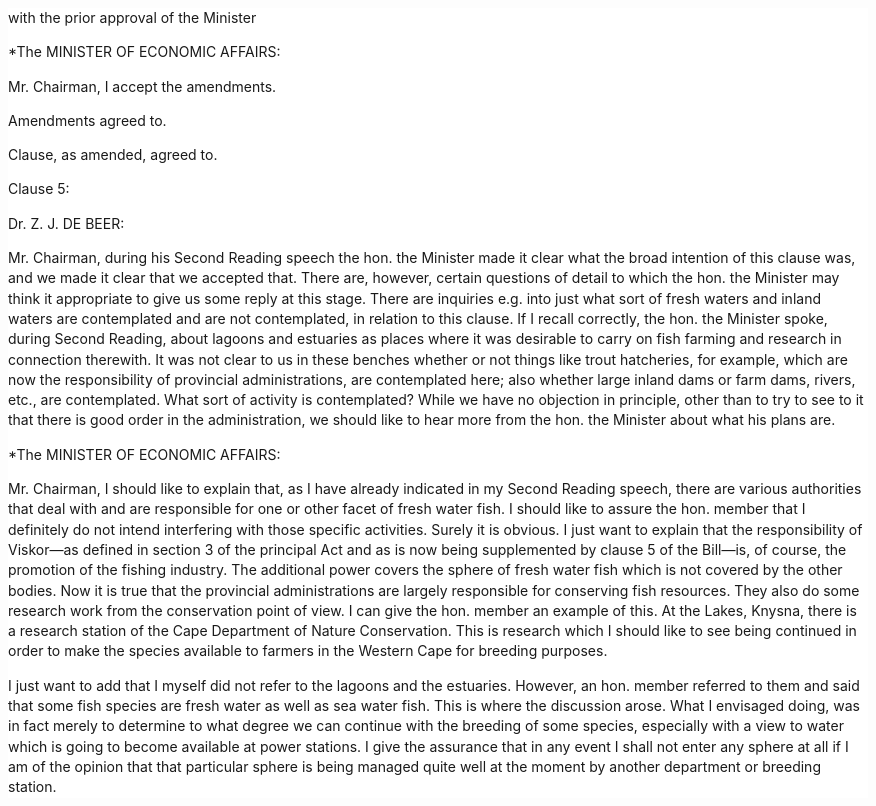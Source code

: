 </ol>

<block name="quote">with the prior approval of the Minister</block>

</speech>

<speech by="#minister_of_economic_affairs">

<from>*The <person refersTo="hansard_za">MINISTER OF ECONOMIC AFFAIRS</person>:</from>

<p>Mr. Chairman, I accept the amendments.</p>

<p>Amendments agreed to.</p>

<p>Clause, as amended, agreed to.</p>

<p>Clause 5:</p>

</speech>

<speech by="#de_beer">

<from>Dr. <person refersTo="hansard_za">Z. J. DE BEER</person>:</from>

<p>Mr. Chairman, during his Second Reading speech the hon. the Minister made it clear what the broad intention of this clause was, and we made it clear that we accepted that. There are, however, certain questions of detail to which the hon. the Minister may think it appropriate to give us some reply at this stage. There are inquiries e.g. into just what sort of fresh waters and inland waters are contemplated and are not contemplated, in relation to this clause. If I recall correctly, the hon. the Minister spoke, during Second Reading, about lagoons and estuaries as places where it <span class="col_7443-7444" refersTo="page_0591"/>was desirable to carry on fish farming and research in connection therewith. It was not clear to us in these benches whether or not things like trout hatcheries, for example, which are now the responsibility of provincial administrations, are contemplated here; also whether large inland dams or farm dams, rivers, etc., are contemplated. What sort of activity is contemplated&#x003F; While we have no objection in principle, other than to try to see to it that there is good order in the administration, we should like to hear more from the hon. the Minister about what his plans are.</p>

</speech>

<speech by="#minister_of_economic_affairs">

<from>*The <person refersTo="hansard_za">MINISTER OF ECONOMIC AFFAIRS</person>:</from>

<p>Mr. Chairman, I should like to explain that, as I have already indicated in my Second Reading speech, there are various authorities that deal with and are responsible for one or other facet of fresh water fish. I should like to assure the hon. member that I definitely do not intend interfering with those specific activities. Surely it is obvious. I just want to explain that the responsibility of Viskor&#x2014;as defined in section 3 of the principal Act and as is now being supplemented by clause 5 of the Bill&#x2014;is, of course, the promotion of the fishing industry. The additional power covers the sphere of fresh water fish which is not covered by the other bodies. Now it is true that the provincial administrations are largely responsible for conserving fish resources. They also do some research work from the conservation point of view. I can give the hon. member an example of this. At the Lakes, Knysna, there is a research station of the Cape Department of Nature Conservation. This is research which I should like to see being continued in order to make the species available to farmers in the Western Cape for breeding purposes.</p>

<p>I just want to add that I myself did not refer to the lagoons and the estuaries. However, an hon. member referred to them and said that some fish species are fresh water as well as sea water fish. This is where the discussion arose. What I envisaged doing, was in fact merely to determine to what degree we can continue with the breeding of some species, especially with a view to water which is going to become available at power stations. I give the assurance that in any event I shall not enter any sphere at all if I am of the opinion that that particular sphere is being managed quite well at the moment by another department or breeding station.</p>
